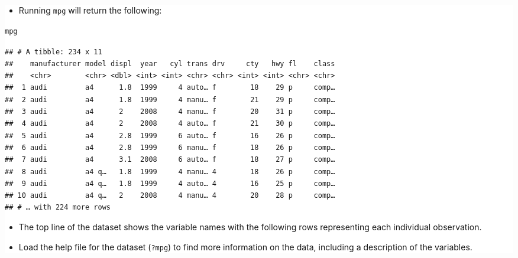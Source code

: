   - Running `mpg` will return the following:



``` r
mpg
```

    ## # A tibble: 234 x 11
    ##    manufacturer model displ  year   cyl trans drv     cty   hwy fl    class
    ##    <chr>        <chr> <dbl> <int> <int> <chr> <chr> <int> <int> <chr> <chr>
    ##  1 audi         a4      1.8  1999     4 auto… f        18    29 p     comp…
    ##  2 audi         a4      1.8  1999     4 manu… f        21    29 p     comp…
    ##  3 audi         a4      2    2008     4 manu… f        20    31 p     comp…
    ##  4 audi         a4      2    2008     4 auto… f        21    30 p     comp…
    ##  5 audi         a4      2.8  1999     6 auto… f        16    26 p     comp…
    ##  6 audi         a4      2.8  1999     6 manu… f        18    26 p     comp…
    ##  7 audi         a4      3.1  2008     6 auto… f        18    27 p     comp…
    ##  8 audi         a4 q…   1.8  1999     4 manu… 4        18    26 p     comp…
    ##  9 audi         a4 q…   1.8  1999     4 auto… 4        16    25 p     comp…
    ## 10 audi         a4 q…   2    2008     4 manu… 4        20    28 p     comp…
    ## # … with 224 more rows

  - The top line of the dataset shows the variable names with the
    following rows representing each individual observation.

  - Load the help file for the dataset (`?mpg`) to find more information
    on the data, including a description of the variables.
